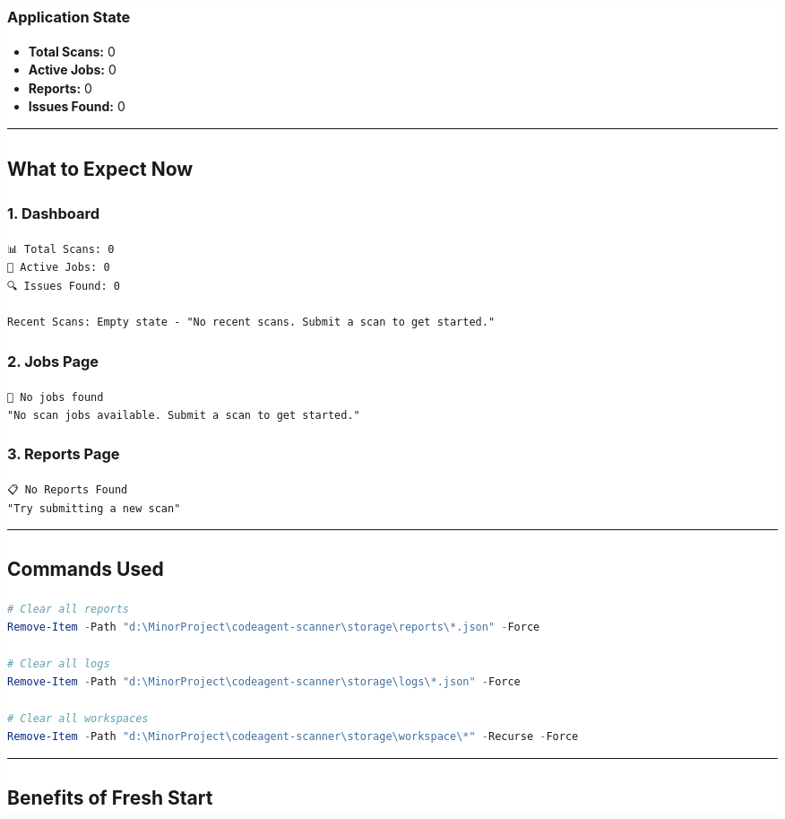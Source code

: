 ### Application State

- **Total Scans:** 0
- **Active Jobs:** 0
- **Reports:** 0
- **Issues Found:** 0

---

## What to Expect Now

### 1. **Dashboard**

```
📊 Total Scans: 0
🔄 Active Jobs: 0
🔍 Issues Found: 0

Recent Scans: Empty state - "No recent scans. Submit a scan to get started."
```

### 2. **Jobs Page**

```
📄 No jobs found
"No scan jobs available. Submit a scan to get started."
```

### 3. **Reports Page**

```
📋 No Reports Found
"Try submitting a new scan"
```

---

## Commands Used

```powershell
# Clear all reports
Remove-Item -Path "d:\MinorProject\codeagent-scanner\storage\reports\*.json" -Force

# Clear all logs
Remove-Item -Path "d:\MinorProject\codeagent-scanner\storage\logs\*.json" -Force

# Clear all workspaces
Remove-Item -Path "d:\MinorProject\codeagent-scanner\storage\workspace\*" -Recurse -Force
```

---

## Benefits of Fresh Start
